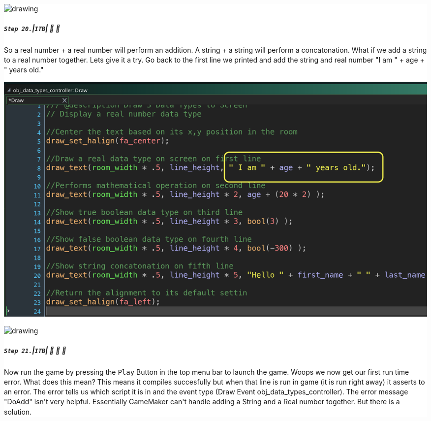 <img src="https://via.placeholder.com/500x2/45D7CA/45D7CA" alt="drawing" height="2px" alt = ""/>

##### `Step 20.`\|`ITB`| :large_blue_diamond: :large_blue_diamond:

So a real number + a real number will perform an addition.  A string + a string will perform a concatonation.  What if we add a string to a real number together.  Lets give it a try. Go back to the first line we printed and add the string and real number "I am " + age + " years old."

![Add a real and string together](images/ConcatonateStringAndReal.png)

<img src="https://via.placeholder.com/500x2/45D7CA/45D7CA" alt="drawing" height="2px" alt = ""/>

##### `Step 21.`\|`ITB`| :large_blue_diamond: :large_blue_diamond: :small_blue_diamond:

Now run the game by pressing the <kbd>Play</kbd> Button in the top menu bar to launch the game.  Woops we now get our first run time error.  What does this mean?  This means it compiles succesfully but when that line is run in game (it is run right away) it asserts to an error. The error tells us which script it is in and the event type (Draw Event obj_data_types_controller).  The error message "DoAdd" isn't very helpful.  Essentially GameMaker can't handle adding a String and a Real number together.  But there is a solution.
